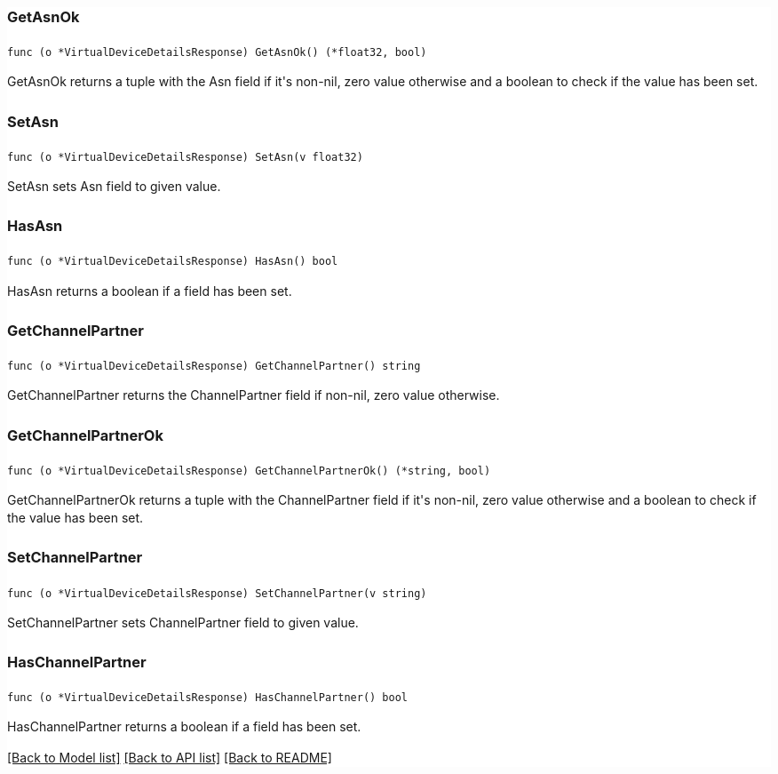 ### GetAsnOk

`func (o *VirtualDeviceDetailsResponse) GetAsnOk() (*float32, bool)`

GetAsnOk returns a tuple with the Asn field if it's non-nil, zero value otherwise
and a boolean to check if the value has been set.

### SetAsn

`func (o *VirtualDeviceDetailsResponse) SetAsn(v float32)`

SetAsn sets Asn field to given value.

### HasAsn

`func (o *VirtualDeviceDetailsResponse) HasAsn() bool`

HasAsn returns a boolean if a field has been set.

### GetChannelPartner

`func (o *VirtualDeviceDetailsResponse) GetChannelPartner() string`

GetChannelPartner returns the ChannelPartner field if non-nil, zero value otherwise.

### GetChannelPartnerOk

`func (o *VirtualDeviceDetailsResponse) GetChannelPartnerOk() (*string, bool)`

GetChannelPartnerOk returns a tuple with the ChannelPartner field if it's non-nil, zero value otherwise
and a boolean to check if the value has been set.

### SetChannelPartner

`func (o *VirtualDeviceDetailsResponse) SetChannelPartner(v string)`

SetChannelPartner sets ChannelPartner field to given value.

### HasChannelPartner

`func (o *VirtualDeviceDetailsResponse) HasChannelPartner() bool`

HasChannelPartner returns a boolean if a field has been set.


[[Back to Model list]](../README.md#documentation-for-models) [[Back to API list]](../README.md#documentation-for-api-endpoints) [[Back to README]](../README.md)


